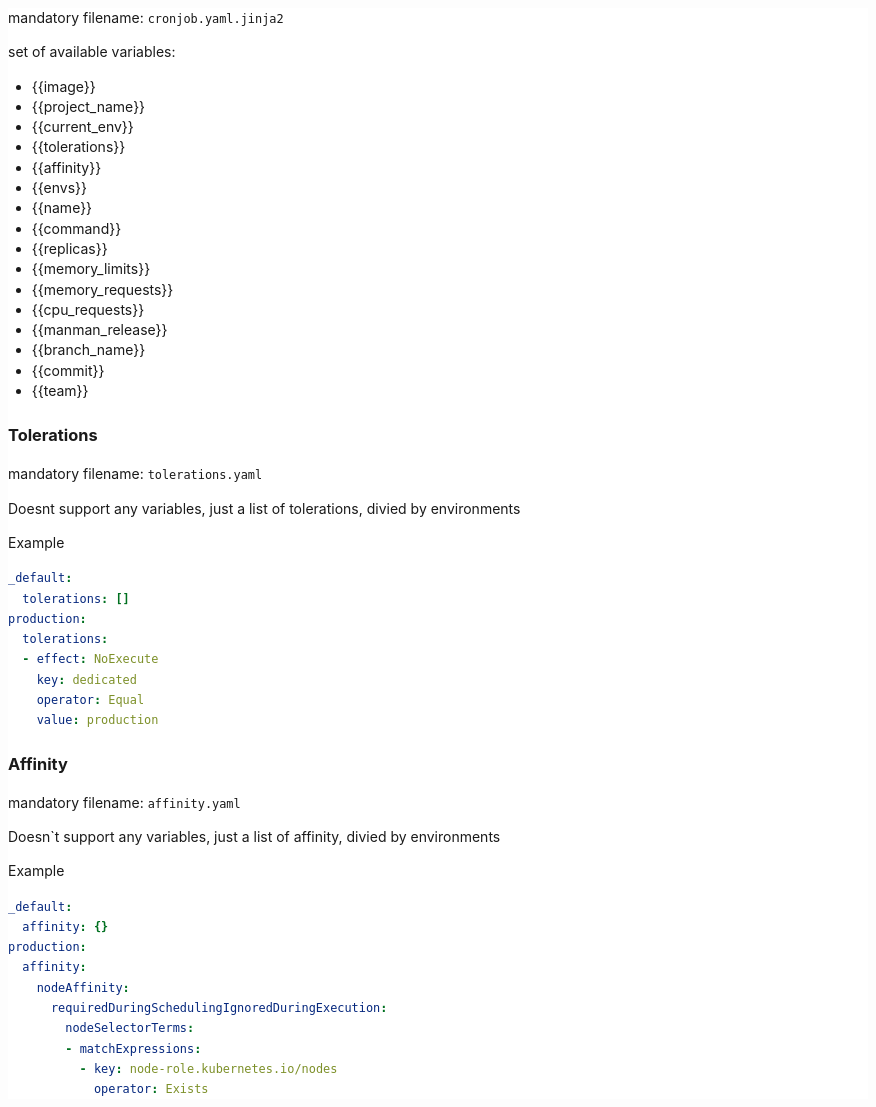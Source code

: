 mandatory filename: `cronjob.yaml.jinja2`

set of available variables:

- {{image}}
- {{project_name}}
- {{current_env}}
- {{tolerations}}
- {{affinity}}
- {{envs}}
- {{name}}
- {{command}}
- {{replicas}}
- {{memory_limits}}
- {{memory_requests}}
- {{cpu_requests}}
- {{manman_release}}
- {{branch_name}}
- {{commit}}
- {{team}}

### Tolerations

mandatory filename: `tolerations.yaml`

Doesnt support any variables, just a list of tolerations, divied by environments

Example
```yaml
_default:
  tolerations: []
production:
  tolerations:
  - effect: NoExecute
    key: dedicated
    operator: Equal
    value: production
```

### Affinity

mandatory filename: `affinity.yaml`

Doesn`t support any variables, just a list of affinity, divied by environments

Example
```yaml
_default:
  affinity: {}
production:
  affinity:
    nodeAffinity:
      requiredDuringSchedulingIgnoredDuringExecution:
        nodeSelectorTerms:
        - matchExpressions:
          - key: node-role.kubernetes.io/nodes
            operator: Exists

```
